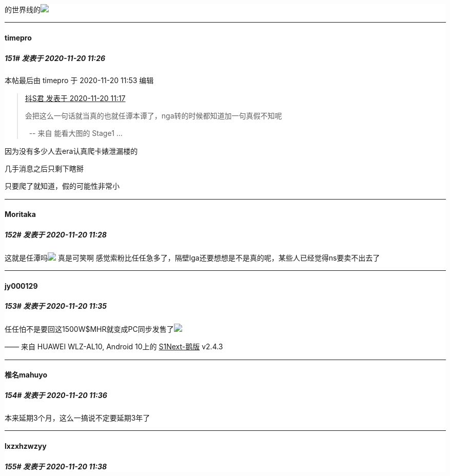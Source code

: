 
的世界线的<img src="https://static.saraba1st.com/image/smiley/face2017/050.png" referrerpolicy="no-referrer">


-----

####  timepro  
##### 151#       发表于 2020-11-20 11:26


 本帖最后由 timepro 于 2020-11-20 11:53 编辑 
<blockquote><a href="httphttps://bbs.saraba1st.com/2b/forum.php?mod=redirect&amp;goto=findpost&amp;pid=49457168&amp;ptid=1973254" target="_blank">抖S君 发表于 2020-11-20 11:17</a>

会把这么一句话就当真的也就任谭本谭了，nga转的时候都知道加一句真假不知呢


  -- 来自 能看大图的 Stage1 ...</blockquote>
因为没有多少人去era认真爬卡婊泄漏楼的

几手消息之后只剩下瞎掰

只要爬了就知道，假的可能性非常小


-----

####  Moritaka  
##### 152#       发表于 2020-11-20 11:28


这就是任潭吗<img src="https://static.saraba1st.com/image/smiley/face2017/049.png" referrerpolicy="no-referrer"> 真是可笑啊
感觉索粉比任任急多了，隔壁lga还要想想是不是真的呢，某些人已经觉得ns要卖不出去了


-----

####  jy000129  
##### 153#       发表于 2020-11-20 11:35


任任怕不是要回这1500W$MHR就变成PC同步发售了<img src="https://static.saraba1st.com/image/smiley/face2017/037.png" referrerpolicy="no-referrer">

—— 来自 HUAWEI WLZ-AL10, Android 10上的 [S1Next-鹅版](https://github.com/ykrank/S1-Next/releases) v2.4.3


-----

####  椎名mahuyo  
##### 154#       发表于 2020-11-20 11:36


本来延期3个月，这么一搞说不定要延期3年了


-----

####  lxzxhzwzyy  
##### 155#       发表于 2020-11-20 11:38
